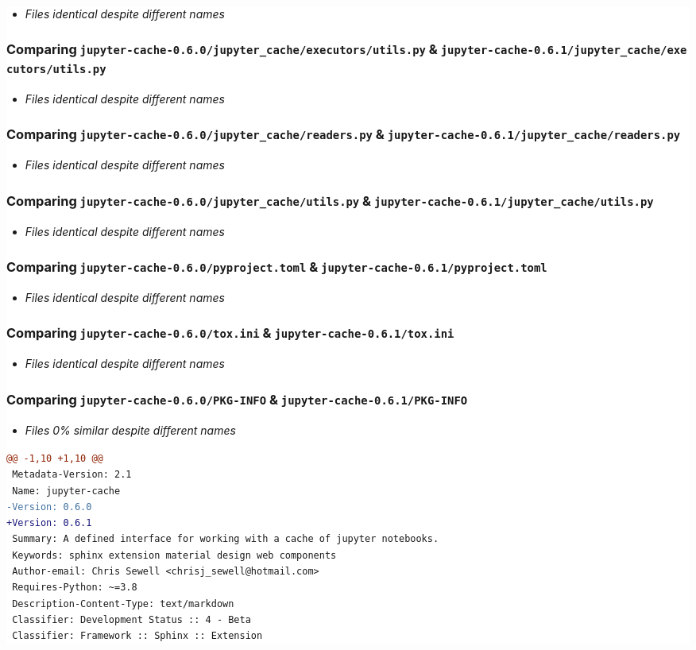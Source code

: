  * *Files identical despite different names*

### Comparing `jupyter-cache-0.6.0/jupyter_cache/executors/utils.py` & `jupyter-cache-0.6.1/jupyter_cache/executors/utils.py`

 * *Files identical despite different names*

### Comparing `jupyter-cache-0.6.0/jupyter_cache/readers.py` & `jupyter-cache-0.6.1/jupyter_cache/readers.py`

 * *Files identical despite different names*

### Comparing `jupyter-cache-0.6.0/jupyter_cache/utils.py` & `jupyter-cache-0.6.1/jupyter_cache/utils.py`

 * *Files identical despite different names*

### Comparing `jupyter-cache-0.6.0/pyproject.toml` & `jupyter-cache-0.6.1/pyproject.toml`

 * *Files identical despite different names*

### Comparing `jupyter-cache-0.6.0/tox.ini` & `jupyter-cache-0.6.1/tox.ini`

 * *Files identical despite different names*

### Comparing `jupyter-cache-0.6.0/PKG-INFO` & `jupyter-cache-0.6.1/PKG-INFO`

 * *Files 0% similar despite different names*

```diff
@@ -1,10 +1,10 @@
 Metadata-Version: 2.1
 Name: jupyter-cache
-Version: 0.6.0
+Version: 0.6.1
 Summary: A defined interface for working with a cache of jupyter notebooks.
 Keywords: sphinx extension material design web components
 Author-email: Chris Sewell <chrisj_sewell@hotmail.com>
 Requires-Python: ~=3.8
 Description-Content-Type: text/markdown
 Classifier: Development Status :: 4 - Beta
 Classifier: Framework :: Sphinx :: Extension
```

